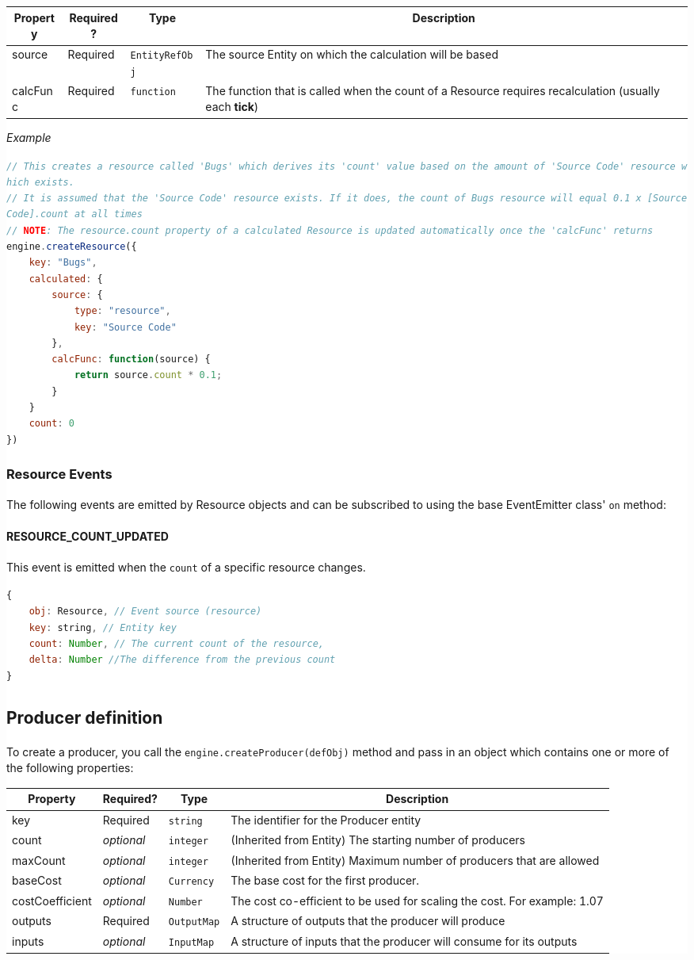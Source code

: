 | Property          | Required?     | Type      | Description                                                       |
| -----------       | -----------   | ------    | ----------------------------------------------------------------  |
| source            | Required      | `EntityRefObj` | The source Entity on which the calculation will be based                       |
| calcFunc          | Required      | `function`| The function that is called when the count of a Resource requires recalculation (usually each **tick**) |

*Example*
```javascript
// This creates a resource called 'Bugs' which derives its 'count' value based on the amount of 'Source Code' resource which exists.
// It is assumed that the 'Source Code' resource exists. If it does, the count of Bugs resource will equal 0.1 x [Source Code].count at all times
// NOTE: The resource.count property of a calculated Resource is updated automatically once the 'calcFunc' returns
engine.createResource({
    key: "Bugs",
    calculated: {
        source: {
            type: "resource",
            key: "Source Code"
        },
        calcFunc: function(source) {
            return source.count * 0.1;
        }
    }
    count: 0
})
```

### Resource Events

The following events are emitted by Resource objects and can be subscribed to using the base EventEmitter class' ```on``` method:

#### RESOURCE_COUNT_UPDATED
This event is emitted when the ```count``` of a specific resource changes.
```javascript
{
    obj: Resource, // Event source (resource)
    key: string, // Entity key
    count: Number, // The current count of the resource,
    delta: Number //The difference from the previous count
}
```

## Producer definition

To create a producer, you call the `engine.createProducer(defObj)` method and pass in an object which contains one or more of the following properties:

| Property          | Required?     | Type      | Description                                                       |
| -----------       | -----------   | ------    | ----------------------------------------------------------------  |
| key               | Required      | `string`  | The identifier for the Producer entity                            |
| count             | *optional*    | `integer` | (Inherited from Entity) The starting number of producers         |
| maxCount          | *optional*    | `integer` | (Inherited from Entity) Maximum number of producers that are allowed |
| baseCost          | *optional*    | `Currency`| The base cost for the first producer.                             |
| costCoefficient   | *optional*    | `Number`  | The cost co-efficient to be used for scaling the cost. For example: 1.07 |
| outputs           | Required      | `OutputMap` | A structure of outputs that the producer will produce        |
| inputs            | *optional*    | `InputMap` | A structure of inputs that the producer will consume for its outputs |